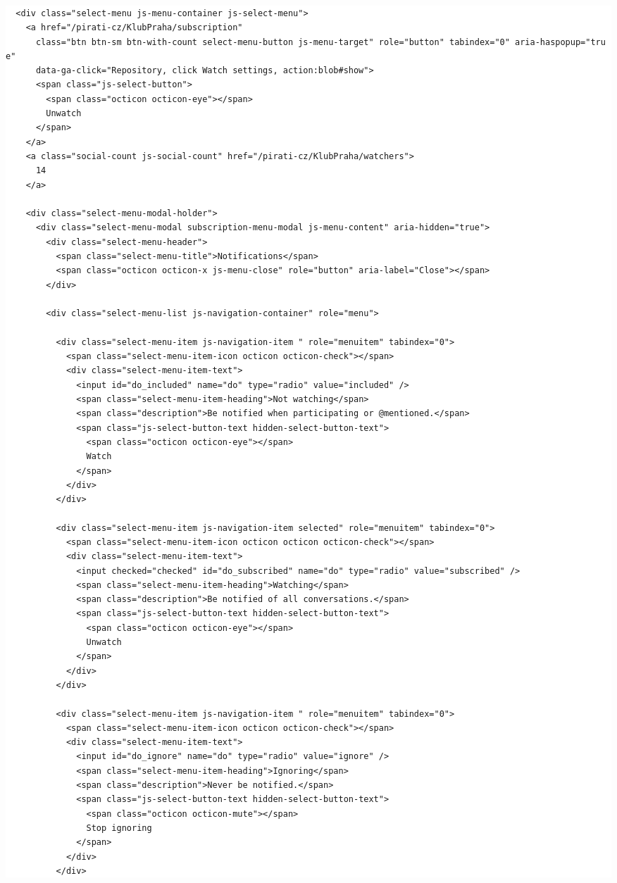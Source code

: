       <div class="select-menu js-menu-container js-select-menu">
        <a href="/pirati-cz/KlubPraha/subscription"
          class="btn btn-sm btn-with-count select-menu-button js-menu-target" role="button" tabindex="0" aria-haspopup="true"
          data-ga-click="Repository, click Watch settings, action:blob#show">
          <span class="js-select-button">
            <span class="octicon octicon-eye"></span>
            Unwatch
          </span>
        </a>
        <a class="social-count js-social-count" href="/pirati-cz/KlubPraha/watchers">
          14
        </a>

        <div class="select-menu-modal-holder">
          <div class="select-menu-modal subscription-menu-modal js-menu-content" aria-hidden="true">
            <div class="select-menu-header">
              <span class="select-menu-title">Notifications</span>
              <span class="octicon octicon-x js-menu-close" role="button" aria-label="Close"></span>
            </div>

            <div class="select-menu-list js-navigation-container" role="menu">

              <div class="select-menu-item js-navigation-item " role="menuitem" tabindex="0">
                <span class="select-menu-item-icon octicon octicon-check"></span>
                <div class="select-menu-item-text">
                  <input id="do_included" name="do" type="radio" value="included" />
                  <span class="select-menu-item-heading">Not watching</span>
                  <span class="description">Be notified when participating or @mentioned.</span>
                  <span class="js-select-button-text hidden-select-button-text">
                    <span class="octicon octicon-eye"></span>
                    Watch
                  </span>
                </div>
              </div>

              <div class="select-menu-item js-navigation-item selected" role="menuitem" tabindex="0">
                <span class="select-menu-item-icon octicon octicon octicon-check"></span>
                <div class="select-menu-item-text">
                  <input checked="checked" id="do_subscribed" name="do" type="radio" value="subscribed" />
                  <span class="select-menu-item-heading">Watching</span>
                  <span class="description">Be notified of all conversations.</span>
                  <span class="js-select-button-text hidden-select-button-text">
                    <span class="octicon octicon-eye"></span>
                    Unwatch
                  </span>
                </div>
              </div>

              <div class="select-menu-item js-navigation-item " role="menuitem" tabindex="0">
                <span class="select-menu-item-icon octicon octicon-check"></span>
                <div class="select-menu-item-text">
                  <input id="do_ignore" name="do" type="radio" value="ignore" />
                  <span class="select-menu-item-heading">Ignoring</span>
                  <span class="description">Never be notified.</span>
                  <span class="js-select-button-text hidden-select-button-text">
                    <span class="octicon octicon-mute"></span>
                    Stop ignoring
                  </span>
                </div>
              </div>
